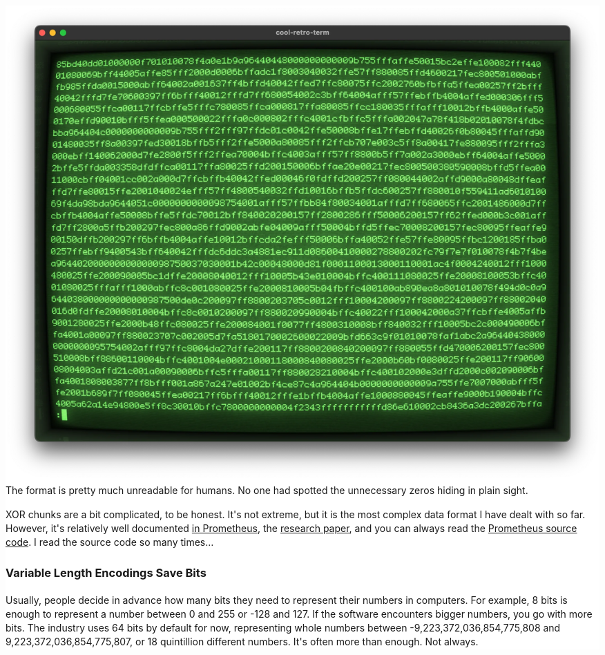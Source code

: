 ![Hexdump of one Prometheus XOR Chunk](./matrix.webp)
The format is pretty much unreadable for humans. No one had spotted the unnecessary zeros hiding in plain sight.

XOR chunks are a bit complicated, to be honest. It's not extreme, but it is the most complex data format I have dealt with so far. However, it's relatively well documented [in Prometheus](https://github.com/prometheus/prometheus/blob/main/tsdb/docs/format/chunks.md), the [research paper](https://www.vldb.org/pvldb/vol8/p1816-teller.pdf), and you can always read the [Prometheus source code](https://github.com/prometheus/prometheus). I read the source code so many times…

### Variable Length Encodings Save Bits

Usually, people decide in advance how many bits they need to represent their numbers in computers. For example, 8 bits is enough to represent a number between 0 and 255 or -128 and 127. If the software encounters bigger numbers, you go with more bits. The industry uses 64 bits by default for now, representing whole numbers between -9,223,372,036,854,775,808 and 9,223,372,036,854,775,807, or 18 quintillion different numbers. It's often more than enough. Not always.
